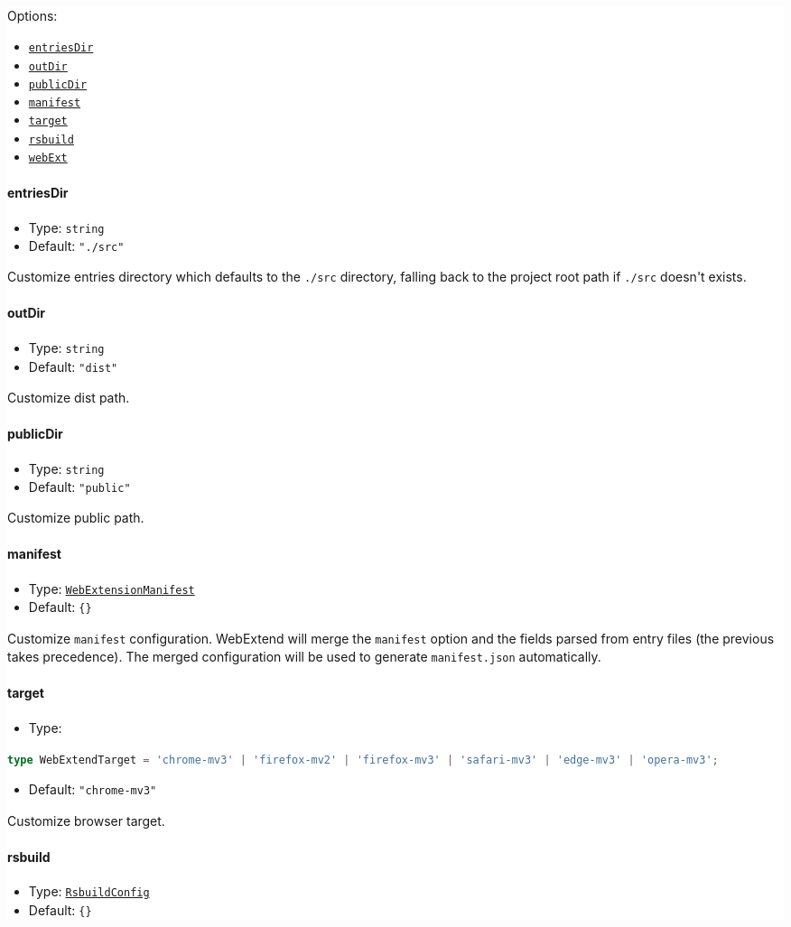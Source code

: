 Options:

- [`entriesDir`](#entriesDir)
- [`outDir`](#outDir)
- [`publicDir`](#publicDir)
- [`manifest`](#manifest)
- [`target`](#target)
- [`rsbuild`](#rsbuild)
- [`webExt`](#webExt)

#### entriesDir

- Type: `string`
- Default: `"./src"`

Customize entries directory which defaults to the `./src` directory, falling back to the project root path if `./src` doesn't exists.

#### outDir

- Type: `string`
- Default: `"dist"`

Customize dist path.

#### publicDir

- Type: `string`
- Default: `"public"`

Customize public path.

#### manifest

- Type: [`WebExtensionManifest`](https://developer.mozilla.org/en-US/docs/Mozilla/Add-ons/WebExtensions/manifest.json)
- Default: `{}`

Customize `manifest` configuration. WebExtend will merge the `manifest` option and the fields parsed from entry files (the previous takes precedence). The merged configuration will be used to generate `manifest.json` automatically.

#### target

- Type:

```ts
type WebExtendTarget = 'chrome-mv3' | 'firefox-mv2' | 'firefox-mv3' | 'safari-mv3' | 'edge-mv3' | 'opera-mv3';
```

- Default: `"chrome-mv3"`

Customize browser target.

#### rsbuild

- Type: [`RsbuildConfig`](https://rsbuild.rs/config/)
- Default: `{}`
